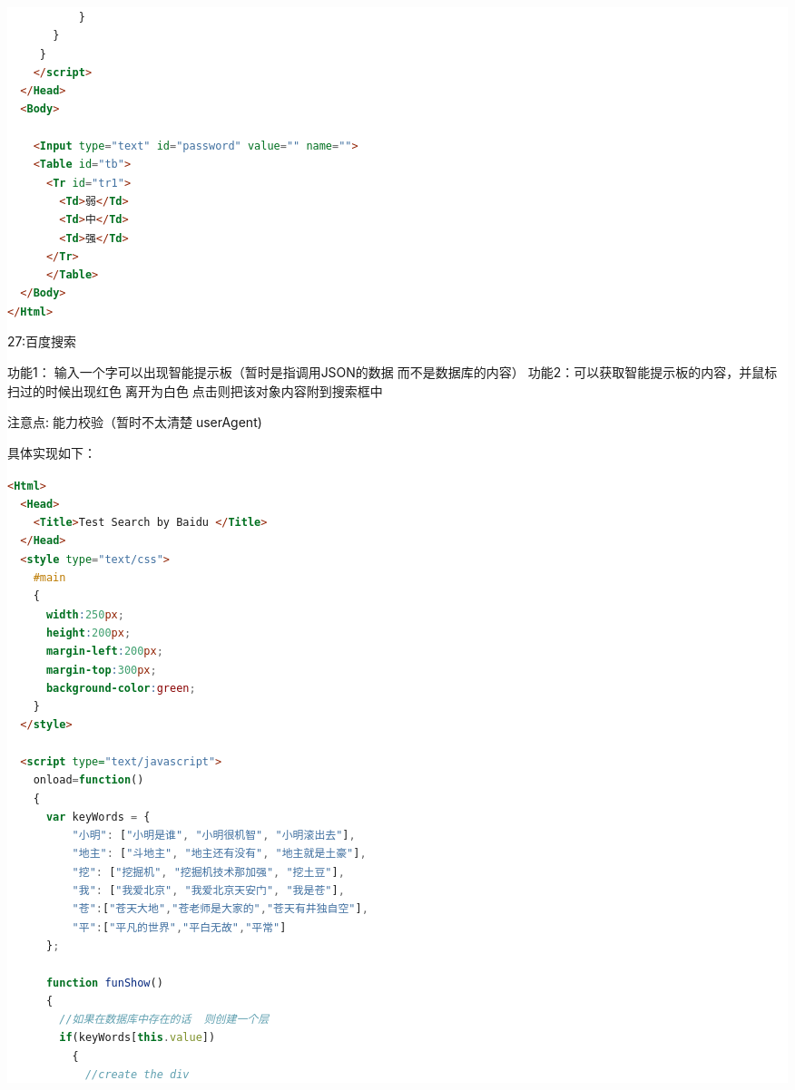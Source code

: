 ```html
           }
       }
     }
    </script>
  </Head>
  <Body>

    <Input type="text" id="password" value="" name="">
    <Table id="tb">
      <Tr id="tr1">
        <Td>弱</Td>
        <Td>中</Td>
        <Td>强</Td>
      </Tr>
      </Table>
  </Body>
</Html>
```
27:百度搜索




功能1： 输入一个字可以出现智能提示板（暂时是指调用JSON的数据  而不是数据库的内容）
功能2：可以获取智能提示板的内容，并鼠标扫过的时候出现红色 离开为白色  点击则把该对象内容附到搜索框中


注意点: 能力校验（暂时不太清楚 userAgent)




具体实现如下：

```html
<Html>
  <Head>
    <Title>Test Search by Baidu </Title>
  </Head>
  <style type="text/css">
    #main
    {
      width:250px;
      height:200px;
      margin-left:200px;
      margin-top:300px;
      background-color:green;
    }
  </style>

  <script type="text/javascript">
    onload=function()
    {
      var keyWords = {
          "小明": ["小明是谁", "小明很机智", "小明滚出去"],
          "地主": ["斗地主", "地主还有没有", "地主就是土豪"],
          "挖": ["挖掘机", "挖掘机技术那加强", "挖土豆"],
          "我": ["我爱北京", "我爱北京天安门", "我是苍"],
          "苍":["苍天大地","苍老师是大家的","苍天有井独自空"],
          "平":["平凡的世界","平白无故","平常"]
      };

      function funShow()
      {
        //如果在数据库中存在的话  则创建一个层
        if(keyWords[this.value])
          {
            //create the div
```